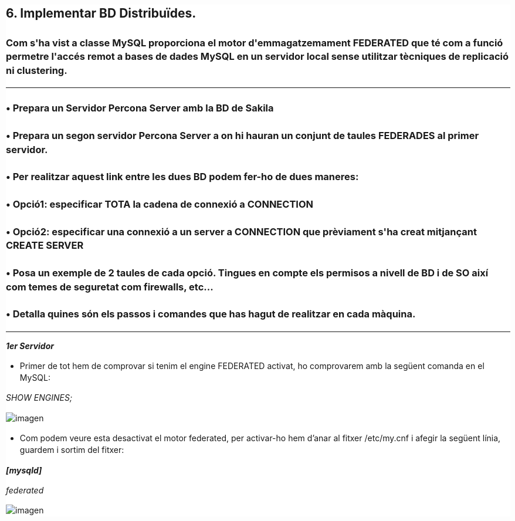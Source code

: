 ## 6. Implementar BD Distribuïdes.

### Com s'ha vist a classe MySQL proporciona el motor d'emmagatzemament FEDERATED que té com a funció permetre l'accés remot a bases de dades MySQL en un servidor local sense utilitzar tècniques de replicació ni clustering.

***
### • Prepara un Servidor Percona Server amb la BD de Sakila

### • Prepara un segon servidor Percona Server a on hi hauran un conjunt de taules FEDERADES al primer servidor.

### • Per realitzar aquest link entre les dues BD podem fer-ho de dues maneres:

### •	Opció1: especificar TOTA la cadena de connexió a CONNECTION 

### •	Opció2: especificar una connexió a un server a CONNECTION que prèviament s'ha creat mitjançant CREATE SERVER

### •	Posa un exemple de 2 taules de cada opció.  Tingues en compte els permisos a nivell de BD i de SO així com temes de seguretat com firewalls, etc...

### •	Detalla quines són els passos i comandes que has hagut de realitzar en cada màquina.


***


***1er Servidor***

- Primer de tot hem de comprovar si tenim el engine FEDERATED activat, ho comprovarem amb la següent comanda en el MySQL:

*SHOW ENGINES;*

![imagen](https://user-images.githubusercontent.com/61557739/161848279-b99bf2d2-205a-4f81-bd77-1601bec50034.png)

- Com podem veure esta desactivat el motor federated, per activar-ho hem d’anar al fitxer /etc/my.cnf i afegir la següent línia, guardem i sortim del fitxer:

***[mysqld]***

*federated*

![imagen](https://user-images.githubusercontent.com/61557739/161848363-5ac7fcf7-0ace-4285-bc54-813cedc6a64c.png)
